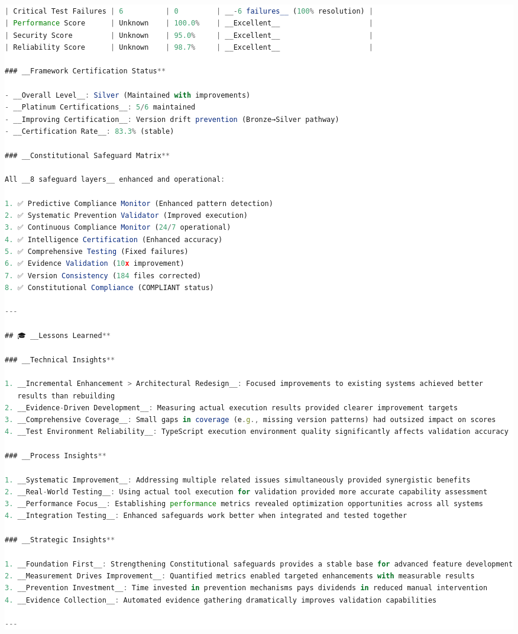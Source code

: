 ```typescript
| Critical Test Failures | 6          | 0         | __-6 failures__ (100% resolution) |
| Performance Score      | Unknown    | 100.0%    | __Excellent__                     |
| Security Score         | Unknown    | 95.0%     | __Excellent__                     |
| Reliability Score      | Unknown    | 98.7%     | __Excellent__                     |

### __Framework Certification Status**

- __Overall Level__: Silver (Maintained with improvements)
- __Platinum Certifications__: 5/6 maintained
- __Improving Certification__: Version drift prevention (Bronze→Silver pathway)
- __Certification Rate__: 83.3% (stable)

### __Constitutional Safeguard Matrix**

All __8 safeguard layers__ enhanced and operational:

1. ✅ Predictive Compliance Monitor (Enhanced pattern detection)
2. ✅ Systematic Prevention Validator (Improved execution)
3. ✅ Continuous Compliance Monitor (24/7 operational)
4. ✅ Intelligence Certification (Enhanced accuracy)
5. ✅ Comprehensive Testing (Fixed failures)
6. ✅ Evidence Validation (10x improvement)
7. ✅ Version Consistency (184 files corrected)
8. ✅ Constitutional Compliance (COMPLIANT status)

---

## 🎓 __Lessons Learned**

### __Technical Insights**

1. __Incremental Enhancement > Architectural Redesign__: Focused improvements to existing systems achieved better
   results than rebuilding
2. __Evidence-Driven Development__: Measuring actual execution results provided clearer improvement targets
3. __Comprehensive Coverage__: Small gaps in coverage (e.g., missing version patterns) had outsized impact on scores
4. __Test Environment Reliability__: TypeScript execution environment quality significantly affects validation accuracy

### __Process Insights**

1. __Systematic Improvement__: Addressing multiple related issues simultaneously provided synergistic benefits
2. __Real-World Testing__: Using actual tool execution for validation provided more accurate capability assessment
3. __Performance Focus__: Establishing performance metrics revealed optimization opportunities across all systems
4. __Integration Testing__: Enhanced safeguards work better when integrated and tested together

### __Strategic Insights**

1. __Foundation First__: Strengthening Constitutional safeguards provides a stable base for advanced feature development
2. __Measurement Drives Improvement__: Quantified metrics enabled targeted enhancements with measurable results
3. __Prevention Investment__: Time invested in prevention mechanisms pays dividends in reduced manual intervention
4. __Evidence Collection__: Automated evidence gathering dramatically improves validation capabilities

---
```